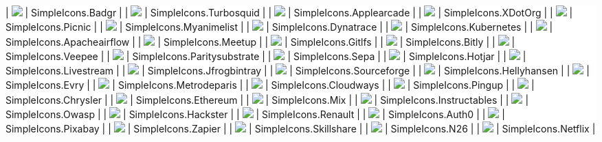 | ![](https://raw.githubusercontent.com/simple-icons/simple-icons/4.14.0/icons/badgr.svg) | SimpleIcons.Badgr |
| ![](https://raw.githubusercontent.com/simple-icons/simple-icons/4.14.0/icons/turbosquid.svg) | SimpleIcons.Turbosquid |
| ![](https://raw.githubusercontent.com/simple-icons/simple-icons/4.14.0/icons/applearcade.svg) | SimpleIcons.Applearcade |
| ![](https://raw.githubusercontent.com/simple-icons/simple-icons/4.14.0/icons/x-dot-org.svg) | SimpleIcons.XDotOrg |
| ![](https://raw.githubusercontent.com/simple-icons/simple-icons/4.14.0/icons/picnic.svg) | SimpleIcons.Picnic |
| ![](https://raw.githubusercontent.com/simple-icons/simple-icons/4.14.0/icons/myanimelist.svg) | SimpleIcons.Myanimelist |
| ![](https://raw.githubusercontent.com/simple-icons/simple-icons/4.14.0/icons/dynatrace.svg) | SimpleIcons.Dynatrace |
| ![](https://raw.githubusercontent.com/simple-icons/simple-icons/4.14.0/icons/kubernetes.svg) | SimpleIcons.Kubernetes |
| ![](https://raw.githubusercontent.com/simple-icons/simple-icons/4.14.0/icons/apacheairflow.svg) | SimpleIcons.Apacheairflow |
| ![](https://raw.githubusercontent.com/simple-icons/simple-icons/4.14.0/icons/meetup.svg) | SimpleIcons.Meetup |
| ![](https://raw.githubusercontent.com/simple-icons/simple-icons/4.14.0/icons/gitlfs.svg) | SimpleIcons.Gitlfs |
| ![](https://raw.githubusercontent.com/simple-icons/simple-icons/4.14.0/icons/bitly.svg) | SimpleIcons.Bitly |
| ![](https://raw.githubusercontent.com/simple-icons/simple-icons/4.14.0/icons/veepee.svg) | SimpleIcons.Veepee |
| ![](https://raw.githubusercontent.com/simple-icons/simple-icons/4.14.0/icons/paritysubstrate.svg) | SimpleIcons.Paritysubstrate |
| ![](https://raw.githubusercontent.com/simple-icons/simple-icons/4.14.0/icons/sepa.svg) | SimpleIcons.Sepa |
| ![](https://raw.githubusercontent.com/simple-icons/simple-icons/4.14.0/icons/hotjar.svg) | SimpleIcons.Hotjar |
| ![](https://raw.githubusercontent.com/simple-icons/simple-icons/4.14.0/icons/livestream.svg) | SimpleIcons.Livestream |
| ![](https://raw.githubusercontent.com/simple-icons/simple-icons/4.14.0/icons/jfrogbintray.svg) | SimpleIcons.Jfrogbintray |
| ![](https://raw.githubusercontent.com/simple-icons/simple-icons/4.14.0/icons/sourceforge.svg) | SimpleIcons.Sourceforge |
| ![](https://raw.githubusercontent.com/simple-icons/simple-icons/4.14.0/icons/hellyhansen.svg) | SimpleIcons.Hellyhansen |
| ![](https://raw.githubusercontent.com/simple-icons/simple-icons/4.14.0/icons/evry.svg) | SimpleIcons.Evry |
| ![](https://raw.githubusercontent.com/simple-icons/simple-icons/4.14.0/icons/metrodeparis.svg) | SimpleIcons.Metrodeparis |
| ![](https://raw.githubusercontent.com/simple-icons/simple-icons/4.14.0/icons/cloudways.svg) | SimpleIcons.Cloudways |
| ![](https://raw.githubusercontent.com/simple-icons/simple-icons/4.14.0/icons/pingup.svg) | SimpleIcons.Pingup |
| ![](https://raw.githubusercontent.com/simple-icons/simple-icons/4.14.0/icons/chrysler.svg) | SimpleIcons.Chrysler |
| ![](https://raw.githubusercontent.com/simple-icons/simple-icons/4.14.0/icons/ethereum.svg) | SimpleIcons.Ethereum |
| ![](https://raw.githubusercontent.com/simple-icons/simple-icons/4.14.0/icons/mix.svg) | SimpleIcons.Mix |
| ![](https://raw.githubusercontent.com/simple-icons/simple-icons/4.14.0/icons/instructables.svg) | SimpleIcons.Instructables |
| ![](https://raw.githubusercontent.com/simple-icons/simple-icons/4.14.0/icons/owasp.svg) | SimpleIcons.Owasp |
| ![](https://raw.githubusercontent.com/simple-icons/simple-icons/4.14.0/icons/hackster.svg) | SimpleIcons.Hackster |
| ![](https://raw.githubusercontent.com/simple-icons/simple-icons/4.14.0/icons/renault.svg) | SimpleIcons.Renault |
| ![](https://raw.githubusercontent.com/simple-icons/simple-icons/4.14.0/icons/auth0.svg) | SimpleIcons.Auth0 |
| ![](https://raw.githubusercontent.com/simple-icons/simple-icons/4.14.0/icons/pixabay.svg) | SimpleIcons.Pixabay |
| ![](https://raw.githubusercontent.com/simple-icons/simple-icons/4.14.0/icons/zapier.svg) | SimpleIcons.Zapier |
| ![](https://raw.githubusercontent.com/simple-icons/simple-icons/4.14.0/icons/skillshare.svg) | SimpleIcons.Skillshare |
| ![](https://raw.githubusercontent.com/simple-icons/simple-icons/4.14.0/icons/n26.svg) | SimpleIcons.N26 |
| ![](https://raw.githubusercontent.com/simple-icons/simple-icons/4.14.0/icons/netflix.svg) | SimpleIcons.Netflix |